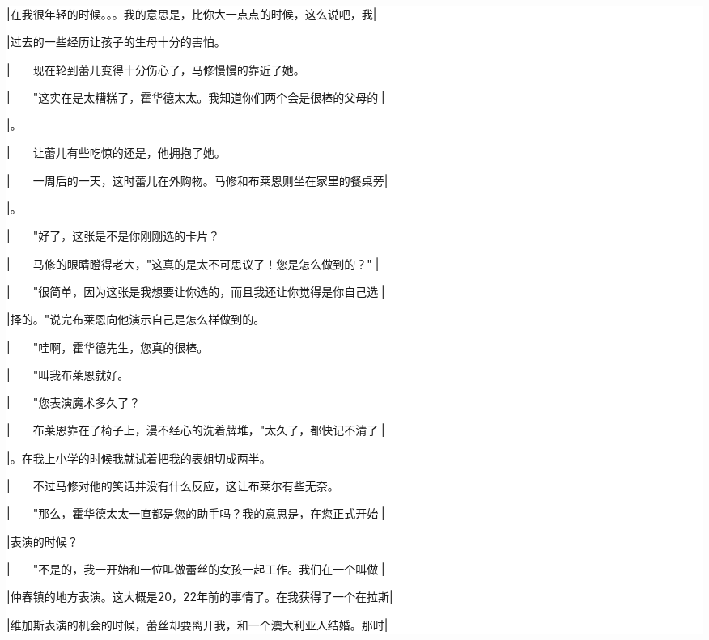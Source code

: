 |在我很年轻的时候。。。我的意思是，比你大一点点的时候，这么说吧，我|

|过去的一些经历让孩子的生母十分的害怕。

|　　现在轮到蕾儿变得十分伤心了，马修慢慢的靠近了她。

|　　"这实在是太糟糕了，霍华德太太。我知道你们两个会是很棒的父母的 |

|。

|　　让蕾儿有些吃惊的还是，他拥抱了她。

|　　一周后的一天，这时蕾儿在外购物。马修和布莱恩则坐在家里的餐桌旁|

|。

|　　"好了，这张是不是你刚刚选的卡片？

|　　马修的眼睛瞪得老大，"这真的是太不可思议了！您是怎么做到的？"  |

|　　"很简单，因为这张是我想要让你选的，而且我还让你觉得是你自己选 |

|择的。"说完布莱恩向他演示自己是怎么样做到的。

|　　"哇啊，霍华德先生，您真的很棒。

|　　"叫我布莱恩就好。

|　　"您表演魔术多久了？

|　　布莱恩靠在了椅子上，漫不经心的洗着牌堆，"太久了，都快记不清了 |

|。在我上小学的时候我就试着把我的表姐切成两半。

|　　不过马修对他的笑话并没有什么反应，这让布莱尔有些无奈。

|　　"那么，霍华德太太一直都是您的助手吗？我的意思是，在您正式开始 |

|表演的时候？

|　　"不是的，我一开始和一位叫做蕾丝的女孩一起工作。我们在一个叫做 |

|仲春镇的地方表演。这大概是20，22年前的事情了。在我获得了一个在拉斯|

|维加斯表演的机会的时候，蕾丝却要离开我，和一个澳大利亚人结婚。那时|
